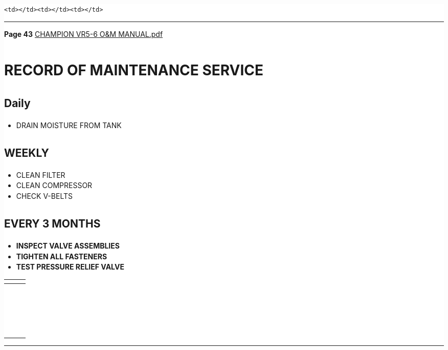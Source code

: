     <td></td><td></td><td></td>
  </tr>
  <tr>
    <td></td><td></td><td></td>
  </tr>
</table>

---
**Page 43**
[CHAMPION VR5-6 O&M MANUAL.pdf](https://impaqxprocloudstorage.blob.core.windows.net/9df6bc18-672d-4fba-a58c-c442c9d468f4/a01487af-0d44-42de-af94-c1dfe0c345c0/pdf/CHAMPION%20VR5-6%20O&M%20MANUAL.pdf#page=43)
# RECORD OF MAINTENANCE SERVICE

## Daily
- DRAIN MOISTURE FROM TANK

## WEEKLY
- CLEAN FILTER  
- CLEAN COMPRESSOR  
- CHECK V-BELTS  

## EVERY 3 MONTHS
- **INSPECT VALVE ASSEMBLIES**  
- **TIGHTEN ALL FASTENERS**  
- **TEST PRESSURE RELIEF VALVE**  

<table>
  <thead>
    <tr>
      <th></th>
      <th></th>
      <th></th>
    </tr>
  </thead>
  <tbody>
    <tr><td></td><td></td><td></td></tr>
    <tr><td></td><td></td><td></td></tr>
    <tr><td></td><td></td><td></td></tr>
    <tr><td></td><td></td><td></td></tr>
    <tr><td></td><td></td><td></td></tr>
    <tr><td></td><td></td><td></td></tr>
    <tr><td></td><td></td><td></td></tr>
    <tr><td></td><td></td><td></td></tr>
    <tr><td></td><td></td><td></td></tr>
    <tr><td></td><td></td><td></td></tr>
    <tr><td></td><td></td><td></td></tr>
    <tr><td></td><td></td><td></td></tr>
    <tr><td></td><td></td><td></td></tr>
    <tr><td></td><td></td><td></td></tr>
    <tr><td></td><td></td><td></td></tr>
    <tr><td></td><td></td><td></td></tr>
    <tr><td></td><td></td><td></td></tr>
    <tr><td></td><td></td><td></td></tr>
    <tr><td></td><td></td><td></td></tr>
    <tr><td></td><td></td><td></td></tr>
  </tbody>
</table>

---